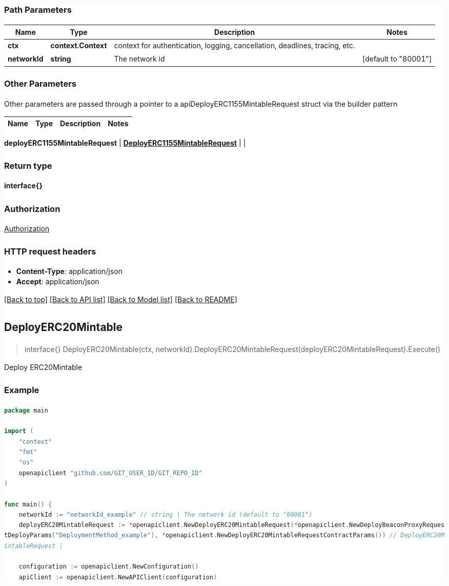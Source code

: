 ### Path Parameters


Name | Type | Description  | Notes
------------- | ------------- | ------------- | -------------
**ctx** | **context.Context** | context for authentication, logging, cancellation, deadlines, tracing, etc.
**networkId** | **string** | The network id | [default to &quot;80001&quot;]

### Other Parameters

Other parameters are passed through a pointer to a apiDeployERC1155MintableRequest struct via the builder pattern


Name | Type | Description  | Notes
------------- | ------------- | ------------- | -------------

 **deployERC1155MintableRequest** | [**DeployERC1155MintableRequest**](DeployERC1155MintableRequest.md) |  | 

### Return type

**interface{}**

### Authorization

[Authorization](../README.md#Authorization)

### HTTP request headers

- **Content-Type**: application/json
- **Accept**: application/json

[[Back to top]](#) [[Back to API list]](../README.md#documentation-for-api-endpoints)
[[Back to Model list]](../README.md#documentation-for-models)
[[Back to README]](../README.md)


## DeployERC20Mintable

> interface{} DeployERC20Mintable(ctx, networkId).DeployERC20MintableRequest(deployERC20MintableRequest).Execute()

Deploy ERC20Mintable



### Example

```go
package main

import (
    "context"
    "fmt"
    "os"
    openapiclient "github.com/GIT_USER_ID/GIT_REPO_ID"
)

func main() {
    networkId := "networkId_example" // string | The network id (default to "80001")
    deployERC20MintableRequest := *openapiclient.NewDeployERC20MintableRequest(*openapiclient.NewDeployBeaconProxyRequestDeployParams("DeploymentMethod_example"), *openapiclient.NewDeployERC20MintableRequestContractParams()) // DeployERC20MintableRequest | 

    configuration := openapiclient.NewConfiguration()
    apiClient := openapiclient.NewAPIClient(configuration)
```